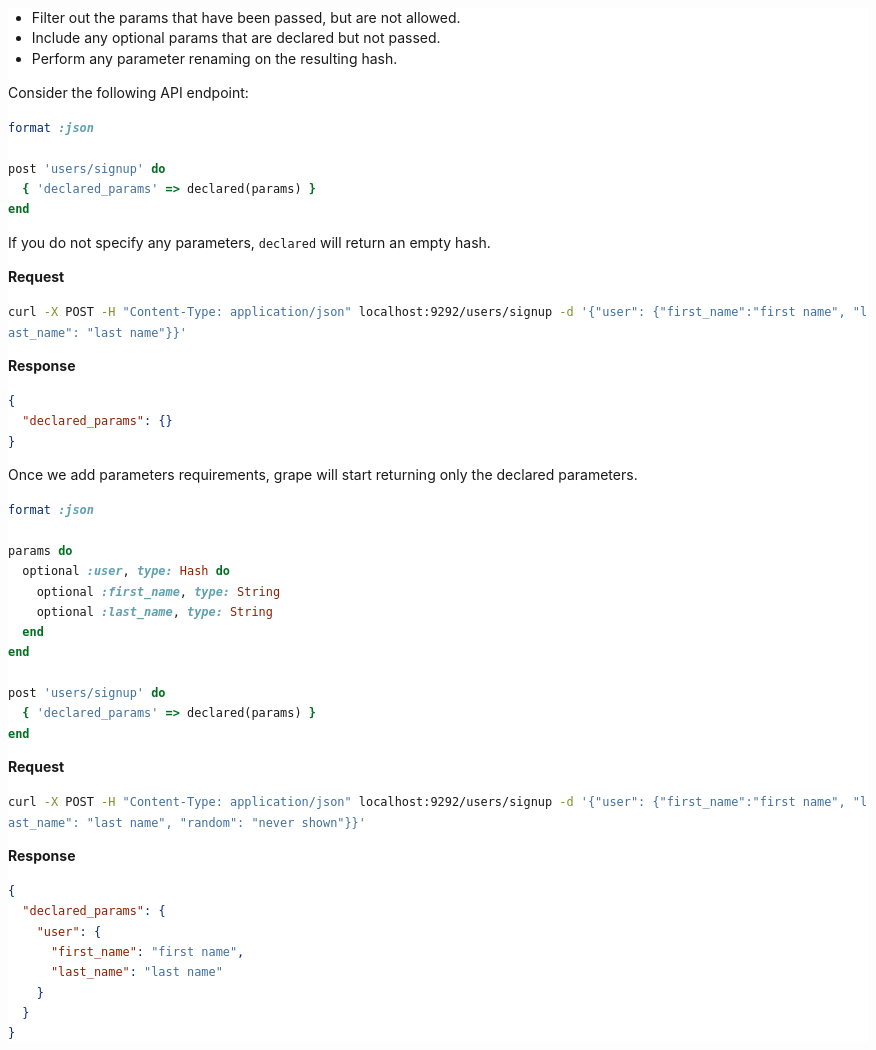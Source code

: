   * Filter out the params that have been passed, but are not allowed.
  * Include any optional params that are declared but not passed.
  * Perform any parameter renaming on the resulting hash.

Consider the following API endpoint:

````ruby
format :json

post 'users/signup' do
  { 'declared_params' => declared(params) }
end
````

If you do not specify any parameters, `declared` will return an empty hash.

**Request**

````bash
curl -X POST -H "Content-Type: application/json" localhost:9292/users/signup -d '{"user": {"first_name":"first name", "last_name": "last name"}}'
````

**Response**

````json
{
  "declared_params": {}
}

````

Once we add parameters requirements, grape will start returning only the declared parameters.

````ruby
format :json

params do
  optional :user, type: Hash do
    optional :first_name, type: String
    optional :last_name, type: String
  end
end

post 'users/signup' do
  { 'declared_params' => declared(params) }
end
````

**Request**

````bash
curl -X POST -H "Content-Type: application/json" localhost:9292/users/signup -d '{"user": {"first_name":"first name", "last_name": "last name", "random": "never shown"}}'
````

**Response**

````json
{
  "declared_params": {
    "user": {
      "first_name": "first name",
      "last_name": "last name"
    }
  }
}
````
